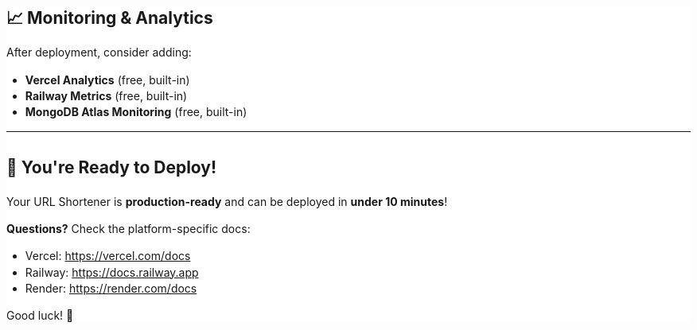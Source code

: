 ## 📈 Monitoring & Analytics

After deployment, consider adding:

- **Vercel Analytics** (free, built-in)
- **Railway Metrics** (free, built-in)
- **MongoDB Atlas Monitoring** (free, built-in)

---

## 🎉 You're Ready to Deploy!

Your URL Shortener is **production-ready** and can be deployed in **under 10 minutes**!

**Questions?** Check the platform-specific docs:

- Vercel: https://vercel.com/docs
- Railway: https://docs.railway.app
- Render: https://render.com/docs

Good luck! 🚀
